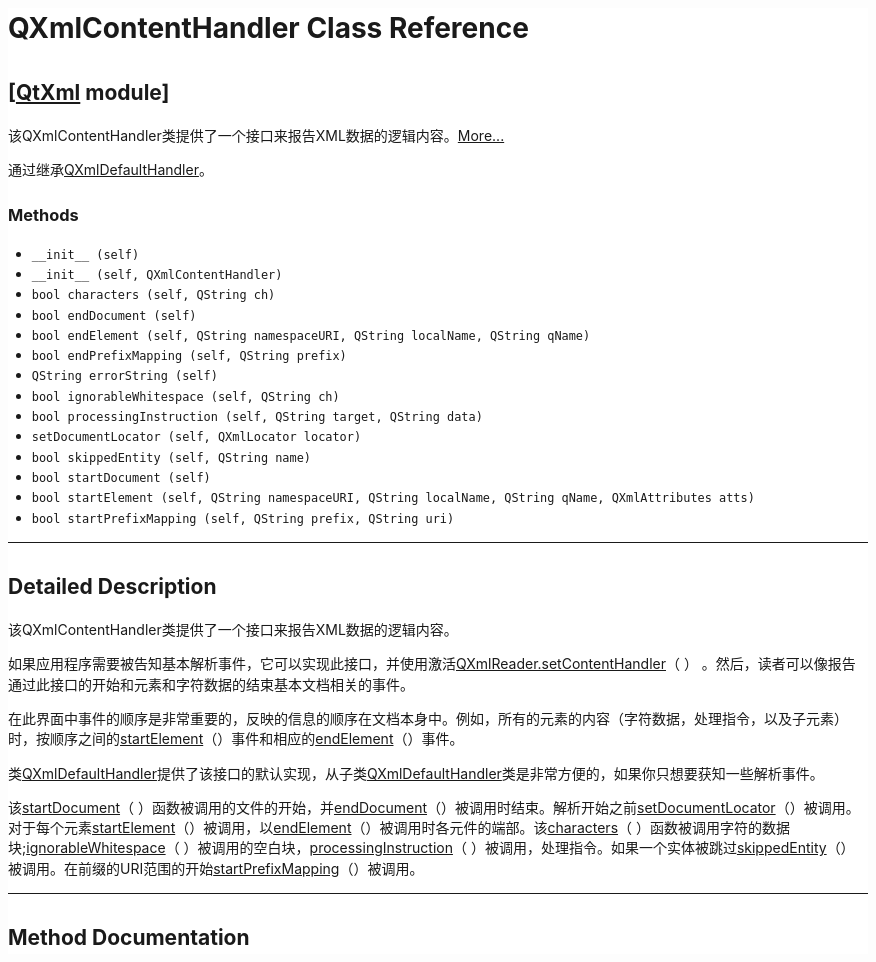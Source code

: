 # QXmlContentHandler Class Reference

## [[QtXml](index.htm) module]

该QXmlContentHandler类提供了一个接口来报告XML数据的逻辑内容。[More...](#details)

通过继承[QXmlDefaultHandler](qxmldefaulthandler.html)。

### Methods

*   `__init__ (self)`
*   `__init__ (self, QXmlContentHandler)`
*   `bool characters (self, QString ch)`
*   `bool endDocument (self)`
*   `bool endElement (self, QString namespaceURI, QString localName, QString qName)`
*   `bool endPrefixMapping (self, QString prefix)`
*   `QString errorString (self)`
*   `bool ignorableWhitespace (self, QString ch)`
*   `bool processingInstruction (self, QString target, QString data)`
*   `setDocumentLocator (self, QXmlLocator locator)`
*   `bool skippedEntity (self, QString name)`
*   `bool startDocument (self)`
*   `bool startElement (self, QString namespaceURI, QString localName, QString qName, QXmlAttributes atts)`
*   `bool startPrefixMapping (self, QString prefix, QString uri)`

* * *

## Detailed Description

该QXmlContentHandler类提供了一个接口来报告XML数据的逻辑内容。

如果应用程序需要被告知基本解析事件，它可以实现此接口，并使用激活[QXmlReader.setContentHandler](qxmlreader.html#setContentHandler)（ ） 。然后，读者可以像报告通过此接口的开始和元素和字符数据的结束基本文档相关的事件。

在此界面中事件的顺序是非常重要的，反映的信息的顺序在文档本身中。例如，所有的元素的内容（字符数据，处理指令，以及子元素）时，按顺序之间的[startElement](qxmlcontenthandler.html#startElement)（）事件和相应的[endElement](qxmlcontenthandler.html#endElement)（）事件。

类[QXmlDefaultHandler](qxmldefaulthandler.html)提供了该接口的默认实现，从子类[QXmlDefaultHandler](qxmldefaulthandler.html)类是非常方便的，如果你只想要获知一些解析事件。

该[startDocument](qxmlcontenthandler.html#startDocument)（ ）函数被调用的文件的开始，并[endDocument](qxmlcontenthandler.html#endDocument)（）被调用时结束。解析开始之前[setDocumentLocator](qxmlcontenthandler.html#setDocumentLocator)（）被调用。对于每个元素[startElement](qxmlcontenthandler.html#startElement)（）被调用，以[endElement](qxmlcontenthandler.html#endElement)（）被调用时各元件的端部。该[characters](qxmlcontenthandler.html#characters)（ ）函数被调用字符的数据块;[ignorableWhitespace](qxmlcontenthandler.html#ignorableWhitespace)（ ）被调用的空白块，[processingInstruction](qxmlcontenthandler.html#processingInstruction)（ ）被调用，处理指令。如果一个实体被跳过[skippedEntity](qxmlcontenthandler.html#skippedEntity)（）被调用。在前缀的URI范围的开始[startPrefixMapping](qxmlcontenthandler.html#startPrefixMapping)（）被调用。

* * *

## Method Documentation

